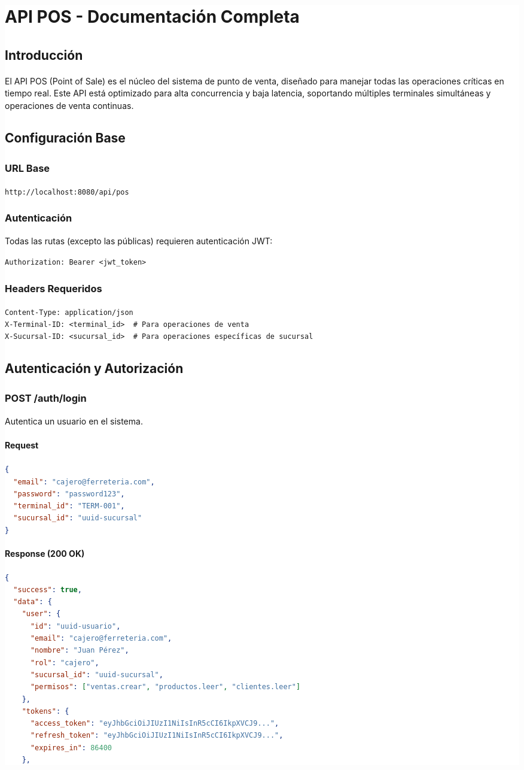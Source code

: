 # API POS - Documentación Completa

## Introducción

El API POS (Point of Sale) es el núcleo del sistema de punto de venta, diseñado para manejar todas las operaciones críticas en tiempo real. Este API está optimizado para alta concurrencia y baja latencia, soportando múltiples terminales simultáneas y operaciones de venta continuas.

## Configuración Base

### URL Base
```
http://localhost:8080/api/pos
```

### Autenticación
Todas las rutas (excepto las públicas) requieren autenticación JWT:

```http
Authorization: Bearer <jwt_token>
```

### Headers Requeridos
```http
Content-Type: application/json
X-Terminal-ID: <terminal_id>  # Para operaciones de venta
X-Sucursal-ID: <sucursal_id>  # Para operaciones específicas de sucursal
```

## Autenticación y Autorización

### POST /auth/login
Autentica un usuario en el sistema.

#### Request
```json
{
  "email": "cajero@ferreteria.com",
  "password": "password123",
  "terminal_id": "TERM-001",
  "sucursal_id": "uuid-sucursal"
}
```

#### Response (200 OK)
```json
{
  "success": true,
  "data": {
    "user": {
      "id": "uuid-usuario",
      "email": "cajero@ferreteria.com",
      "nombre": "Juan Pérez",
      "rol": "cajero",
      "sucursal_id": "uuid-sucursal",
      "permisos": ["ventas.crear", "productos.leer", "clientes.leer"]
    },
    "tokens": {
      "access_token": "eyJhbGciOiJIUzI1NiIsInR5cCI6IkpXVCJ9...",
      "refresh_token": "eyJhbGciOiJIUzI1NiIsInR5cCI6IkpXVCJ9...",
      "expires_in": 86400
    },
```
